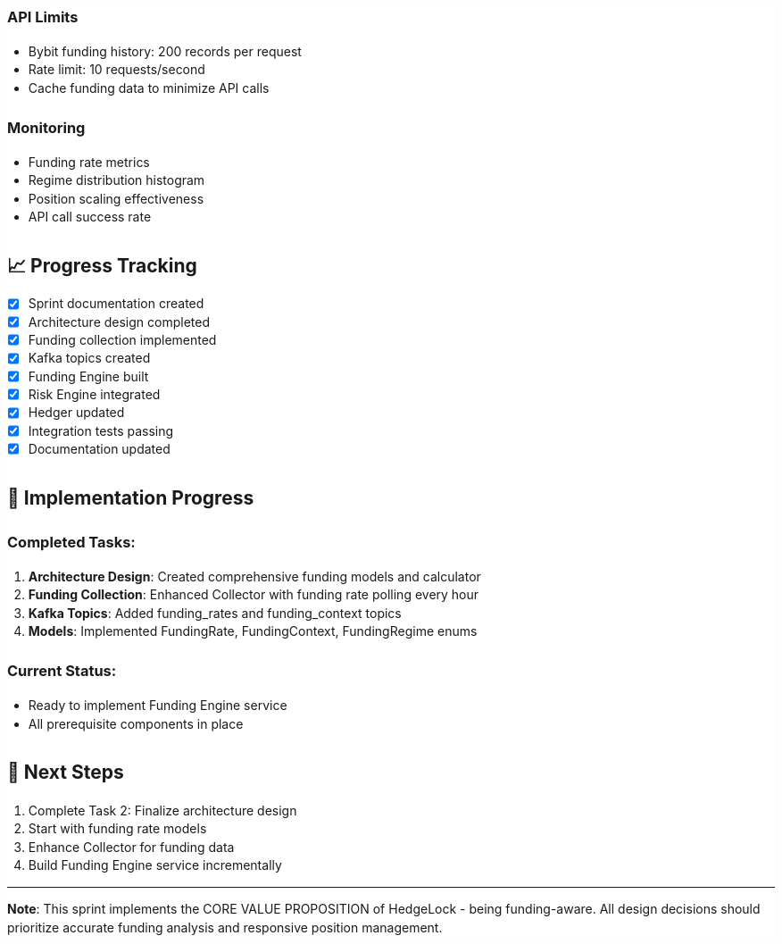 ### API Limits
- Bybit funding history: 200 records per request
- Rate limit: 10 requests/second
- Cache funding data to minimize API calls

### Monitoring
- Funding rate metrics
- Regime distribution histogram
- Position scaling effectiveness
- API call success rate

## 📈 Progress Tracking

- [x] Sprint documentation created
- [x] Architecture design completed
- [x] Funding collection implemented
- [x] Kafka topics created
- [x] Funding Engine built
- [x] Risk Engine integrated
- [x] Hedger updated
- [x] Integration tests passing
- [x] Documentation updated

## 🔄 Implementation Progress

### Completed Tasks:
1. **Architecture Design**: Created comprehensive funding models and calculator
2. **Funding Collection**: Enhanced Collector with funding rate polling every hour
3. **Kafka Topics**: Added funding_rates and funding_context topics
4. **Models**: Implemented FundingRate, FundingContext, FundingRegime enums

### Current Status:
- Ready to implement Funding Engine service
- All prerequisite components in place

## 🎯 Next Steps

1. Complete Task 2: Finalize architecture design
2. Start with funding rate models
3. Enhance Collector for funding data
4. Build Funding Engine service incrementally

---

**Note**: This sprint implements the CORE VALUE PROPOSITION of HedgeLock - being funding-aware. All design decisions should prioritize accurate funding analysis and responsive position management.